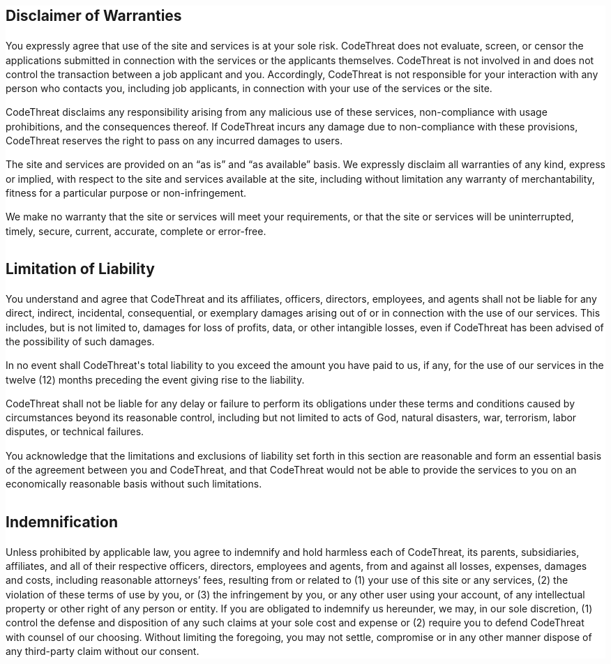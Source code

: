 ## Disclaimer of Warranties

&#x20;   You expressly agree that use of the site and services is at your sole risk. CodeThreat does not evaluate, screen, or censor the applications submitted in connection with the services or the applicants themselves. CodeThreat is not involved in and does not control the transaction between a job applicant and you. Accordingly, CodeThreat is not responsible for your interaction with any person who contacts you, including job applicants, in connection with your use of the services or the site.

CodeThreat disclaims any responsibility arising from any malicious use of these services, non-compliance with usage prohibitions, and the consequences thereof. If CodeThreat incurs any damage due to non-compliance with these provisions, CodeThreat reserves the right to pass on any incurred damages to users.

&#x20;   The site and services are provided on an “as is” and “as available” basis. We expressly disclaim all warranties of any kind, express or implied, with respect to the site and services available at the site, including without limitation any warranty of merchantability, fitness for a particular purpose or non-infringement.

&#x20;   We make no warranty that the site or services will meet your requirements, or that the site or services will be uninterrupted, timely, secure, current, accurate, complete or error-free.&#x20;

## Limitation of Liability

&#x20;   You understand and agree that CodeThreat and its affiliates, officers, directors, employees, and agents shall not be liable for any direct, indirect, incidental, consequential, or exemplary damages arising out of or in connection with the use of our services. This includes, but is not limited to, damages for loss of profits, data, or other intangible losses, even if CodeThreat has been advised of the possibility of such damages.

&#x20;   In no event shall CodeThreat's total liability to you exceed the amount you have paid to us, if any, for the use of our services in the twelve (12) months preceding the event giving rise to the liability.

&#x20;   CodeThreat shall not be liable for any delay or failure to perform its obligations under these terms and conditions caused by circumstances beyond its reasonable control, including but not limited to acts of God, natural disasters, war, terrorism, labor disputes, or technical failures.

&#x20;   You acknowledge that the limitations and exclusions of liability set forth in this section are reasonable and form an essential basis of the agreement between you and CodeThreat, and that CodeThreat would not be able to provide the services to you on an economically reasonable basis without such limitations.

## &#x20;Indemnification

&#x20;   Unless prohibited by applicable law, you agree to indemnify and hold harmless each of CodeThreat, its parents, subsidiaries, affiliates, and all of their respective officers, directors, employees and agents, from and against all losses, expenses, damages and costs, including reasonable attorneys’ fees, resulting from or related to (1) your use of this site or any services, (2) the violation of these terms of use by you, or (3) the infringement by you, or any other user using your account, of any intellectual property or other right of any person or entity. If you are obligated to indemnify us hereunder, we may, in our sole discretion, (1) control the defense and disposition of any such claims at your sole cost and expense or (2) require you to defend CodeThreat with counsel of our choosing. Without limiting the foregoing, you may not settle, compromise or in any other manner dispose of any third-party claim without our consent.
